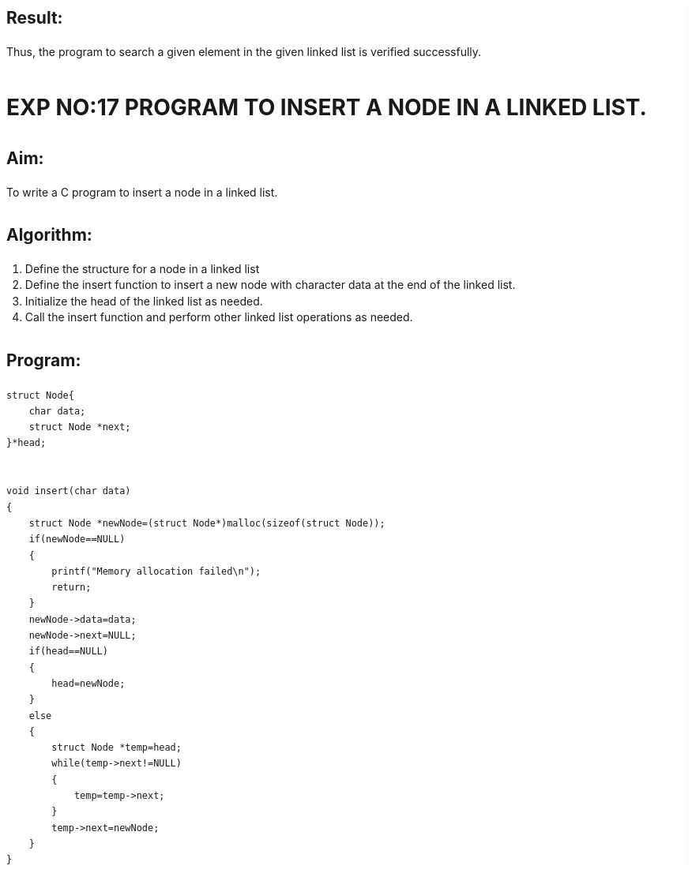 ## Result:
Thus, the program to search a given element in the given linked list is verified successfully.


 
# EXP NO:17  PROGRAM TO INSERT A NODE IN A LINKED LIST.
## Aim:
To write a C program to insert a node in a linked list.
## Algorithm:
1.	Define the structure for a node in a linked list
2.	Define the insert function to insert a new node with character data at the end of the linked list.
3.	Initialize the head of the linked list as needed.
4.	Call the insert function and perform other linked list operations as needed.
 
## Program:
```
struct Node{
    char data; 
    struct Node *next;
}*head;


void insert(char data)
{
    struct Node *newNode=(struct Node*)malloc(sizeof(struct Node));
    if(newNode==NULL)
    {
        printf("Memory allocation failed\n");
        return;
    }
    newNode->data=data;
    newNode->next=NULL;
    if(head==NULL)
    {
        head=newNode;
    }
    else
    {
        struct Node *temp=head;
        while(temp->next!=NULL)
        {
            temp=temp->next;
        }
        temp->next=newNode;
    }
}
```
